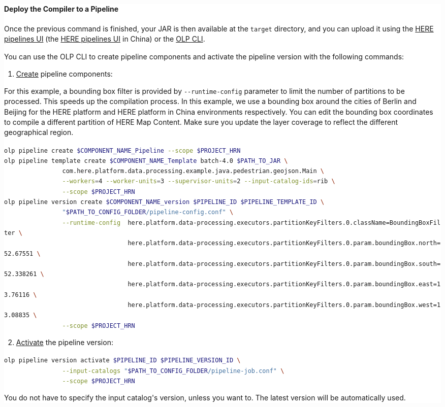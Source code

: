#### Deploy the Compiler to a Pipeline

Once the previous command is finished, your JAR is then available at the `target` directory, and you
can upload it using the [HERE pipelines UI](https://platform.here.com/pipelines) (the
[HERE pipelines UI](https://platform.hereolp.cn/pipelines) in China)
or the [OLP CLI](https://developer.here.com/documentation/open-location-platform-cli).

You can use the OLP CLI to create pipeline components and activate the pipeline version with the following commands:

1. [Create](https://developer.here.com/documentation/open-location-platform-cli/user_guide/topics/pipeline-workflows.html) pipeline components:

For this example, a bounding box filter is provided by `--runtime-config` parameter to
limit the number of partitions to be processed. This speeds up the compilation process. In this
example, we use a bounding box around the cities of Berlin and Beijing for the HERE platform and HERE
platform in China environments respectively. You can edit the bounding box coordinates to compile a different
partition of HERE Map Content. Make sure you update the layer coverage to reflect the different
geographical region.

```bash
olp pipeline create $COMPONENT_NAME_Pipeline --scope $PROJECT_HRN
olp pipeline template create $COMPONENT_NAME_Template batch-4.0 $PATH_TO_JAR \
                com.here.platform.data.processing.example.java.pedestrian.geojson.Main \
                --workers=4 --worker-units=3 --supervisor-units=2 --input-catalog-ids=rib \
                --scope $PROJECT_HRN
olp pipeline version create $COMPONENT_NAME_version $PIPELINE_ID $PIPELINE_TEMPLATE_ID \
                "$PATH_TO_CONFIG_FOLDER/pipeline-config.conf" \
                --runtime-config  here.platform.data-processing.executors.partitionKeyFilters.0.className=BoundingBoxFilter \
                                  here.platform.data-processing.executors.partitionKeyFilters.0.param.boundingBox.north=52.67551 \
                                  here.platform.data-processing.executors.partitionKeyFilters.0.param.boundingBox.south=52.338261 \
                                  here.platform.data-processing.executors.partitionKeyFilters.0.param.boundingBox.east=13.76116 \
                                  here.platform.data-processing.executors.partitionKeyFilters.0.param.boundingBox.west=13.08835 \
                --scope $PROJECT_HRN
```

2. [Activate](https://developer.here.com/documentation/open-location-platform-cli/user_guide/topics/pipeline/version-commands.html#pipeline-version-activate) the pipeline version:

```bash
olp pipeline version activate $PIPELINE_ID $PIPELINE_VERSION_ID \
                --input-catalogs "$PATH_TO_CONFIG_FOLDER/pipeline-job.conf" \
                --scope $PROJECT_HRN
```

You do not have to specify the input catalog's version, unless you want
to. The latest version will be automatically used.

